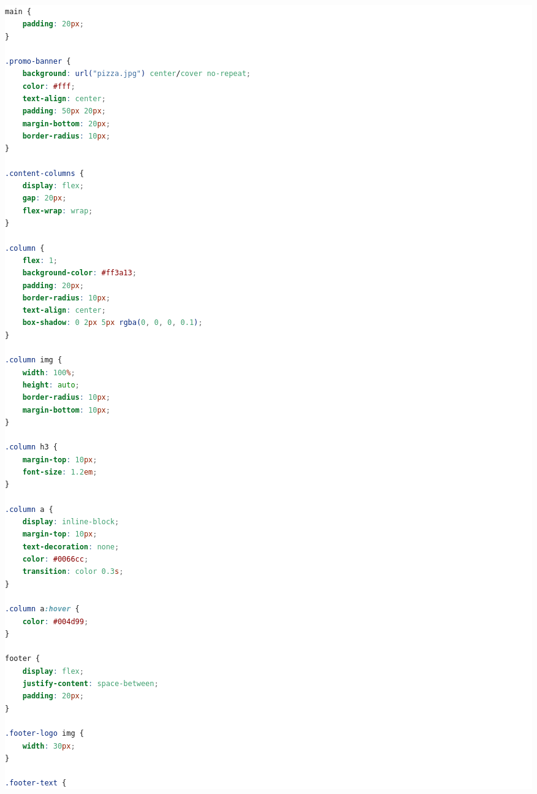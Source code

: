 ```CSS
main {
    padding: 20px;
}

.promo-banner {
    background: url("pizza.jpg") center/cover no-repeat;
    color: #fff;
    text-align: center;
    padding: 50px 20px;
    margin-bottom: 20px;
    border-radius: 10px;
}

.content-columns {
    display: flex;
    gap: 20px;
    flex-wrap: wrap;
}

.column {
    flex: 1;
    background-color: #ff3a13;
    padding: 20px;
    border-radius: 10px;
    text-align: center;
    box-shadow: 0 2px 5px rgba(0, 0, 0, 0.1);
}

.column img {
    width: 100%;
    height: auto;
    border-radius: 10px;
    margin-bottom: 10px;
}

.column h3 {
    margin-top: 10px;
    font-size: 1.2em;
}

.column a {
    display: inline-block;
    margin-top: 10px;
    text-decoration: none;
    color: #0066cc;
    transition: color 0.3s;
}

.column a:hover {
    color: #004d99;
}

footer {
    display: flex;
    justify-content: space-between;
    padding: 20px;
}

.footer-logo img {
    width: 30px;
}

.footer-text {
```